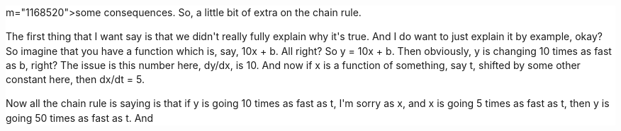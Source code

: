   m="1168520">some</span> <span m="1168800">consequences.</span> <span
  m="1170160">So,</span> <span m="1170680">a</span> <span
  m="1170750">little</span> <span m="1171010">bit</span> <span
  m="1171130">of</span> <span m="1171480">extra</span> <span m="1171840">on the
  chain rule.</span></p><p><span m="1179190">The</span> <span
  m="1179340">first</span> <span m="1179760">thing</span> <span
  m="1180880">that</span> <span m="1181050">I</span> <span
  m="1181560">want</span> <span m="1181820">say</span> <span
  m="1182080">is</span> <span m="1182970">that we</span> <span
  m="1183250">didn't</span> <span m="1183490">really</span> <span
  m="1183720">fully</span> <span m="1184120">explain</span> <span
  m="1184830">why</span> <span m="1185100">it's</span> <span
  m="1185320">true.</span> <span m="1186660">And</span> <span
  m="1187470">I</span> <span m="1187880">do</span> <span m="1188120">want</span>
  <span m="1188520">to</span> <span m="1189250">just</span> <span
  m="1190380">explain</span> <span m="1190910">it</span> <span
  m="1191060">by</span> <span m="1191280">example,</span> <span
  m="1192590">okay?</span> <span m="1194140">So</span> <span
  m="1194660">imagine</span> <span m="1196040">that</span> <span
  m="1196210">you</span> <span m="1196320">have</span> <span
  m="1197390">a</span> <span m="1197490">function</span> <span
  m="1198580">which</span> <span m="1198970">is,</span> <span
  m="1199160">say,</span> <span m="1199720">10x + b.</span> <span
  m="1202010">All right?</span> <span m="1202500">So</span> <span
  m="1202610">y</span> <span m="1203090">=</span> <span m="1203450">10x +
  b.</span> <span m="1204980">Then</span> <span m="1205180">obviously,</span>
  <span m="1207060">y</span> <span m="1207380">is</span> <span
  m="1207520">changing</span> <span m="1207930">10</span> <span
  m="1208180">times</span> <span m="1208490">as</span> <span
  m="1208630">fast</span> <span m="1209050">as</span> <span
  m="1209170">b,</span> <span m="1209680">right?</span> <span
  m="1209970">The</span> <span m="1210600">issue</span> <span
  m="1210910">is</span> <span m="1211090">this</span> <span
  m="1211460">number</span> <span m="1211720">here,</span> <span
  m="1212040">dy/dx,</span> <span m="1212320">is 10.</span> <span
  m="1218060">And</span> <span m="1218250">now</span> <span
  m="1218580">if</span> <span m="1218720">x</span> <span m="1219410">is</span>
  <span m="1219570">a</span> <span m="1219650">function</span> <span
  m="1220040">of</span> <span m="1220150">something,</span> <span
  m="1220460">say t,</span> <span m="1223070">shifted</span> <span
  m="1223530">by</span> <span m="1223720">some</span> <span
  m="1223980">other</span> <span m="1224490">constant</span> <span
  m="1225170">here,</span> <span m="1226560">then</span> <span
  m="1228990">dx/dt</span> <span m="1230980">=</span> <span
  m="1231210">5.</span></p><p><span m="1234290">Now</span> <span
  m="1234530">all</span> <span m="1234740">the</span> <span
  m="1234860">chain</span> <span m="1235250">rule</span> <span
  m="1235420">is</span> <span m="1235570">saying</span> <span
  m="1236300">is</span> <span m="1236870">that</span> <span
  m="1237190">if</span> <span m="1237580">y</span> <span m="1237910">is</span>
  <span m="1238040">going</span> <span m="1238290">10</span> <span
  m="1238510">times</span> <span m="1238800">as</span> <span
  m="1238940">fast</span> <span m="1239360">as</span> <span
  m="1239530">t,</span> <span m="1240290">I'm</span> <span
  m="1240460">sorry</span> <span m="1240690">as x,</span> <span
  m="1241500">and</span> <span m="1241750">x</span> <span m="1243540">is</span>
  <span m="1243840">going</span> <span m="1244060">5</span> <span
  m="1244330">times</span> <span m="1244610">as</span> <span
  m="1244740">fast</span> <span m="1245080">as</span> <span
  m="1245280">t,</span> <span m="1246390">then</span> <span m="1246670">y</span>
  <span m="1246990">is</span> <span m="1247110">going</span> <span
  m="1247360">50</span> <span m="1247790">times</span> <span
  m="1248150">as</span> <span m="1248290">fast</span> <span
  m="1248730">as</span> <span m="1248910">t.</span> <span m="1250620">And</span>
